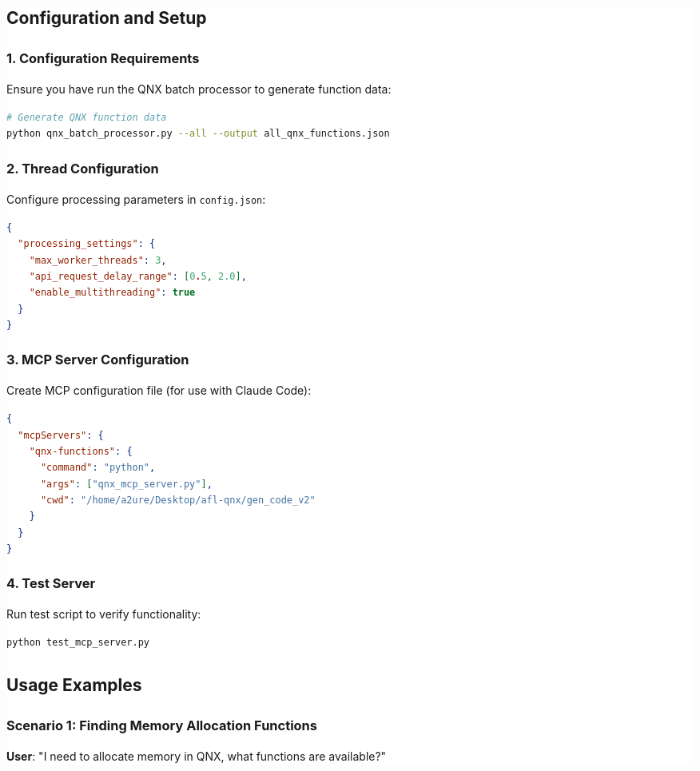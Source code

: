 ## Configuration and Setup

### 1. Configuration Requirements

Ensure you have run the QNX batch processor to generate function data:

```bash
# Generate QNX function data
python qnx_batch_processor.py --all --output all_qnx_functions.json
```

### 2. Thread Configuration

Configure processing parameters in `config.json`:

```json
{
  "processing_settings": {
    "max_worker_threads": 3,
    "api_request_delay_range": [0.5, 2.0],
    "enable_multithreading": true
  }
}
```

### 3. MCP Server Configuration

Create MCP configuration file (for use with Claude Code):

```json
{
  "mcpServers": {
    "qnx-functions": {
      "command": "python",
      "args": ["qnx_mcp_server.py"],
      "cwd": "/home/a2ure/Desktop/afl-qnx/gen_code_v2"
    }
  }
}
```

### 4. Test Server

Run test script to verify functionality:

```bash
python test_mcp_server.py
```

## Usage Examples

### Scenario 1: Finding Memory Allocation Functions

**User**: "I need to allocate memory in QNX, what functions are available?"
